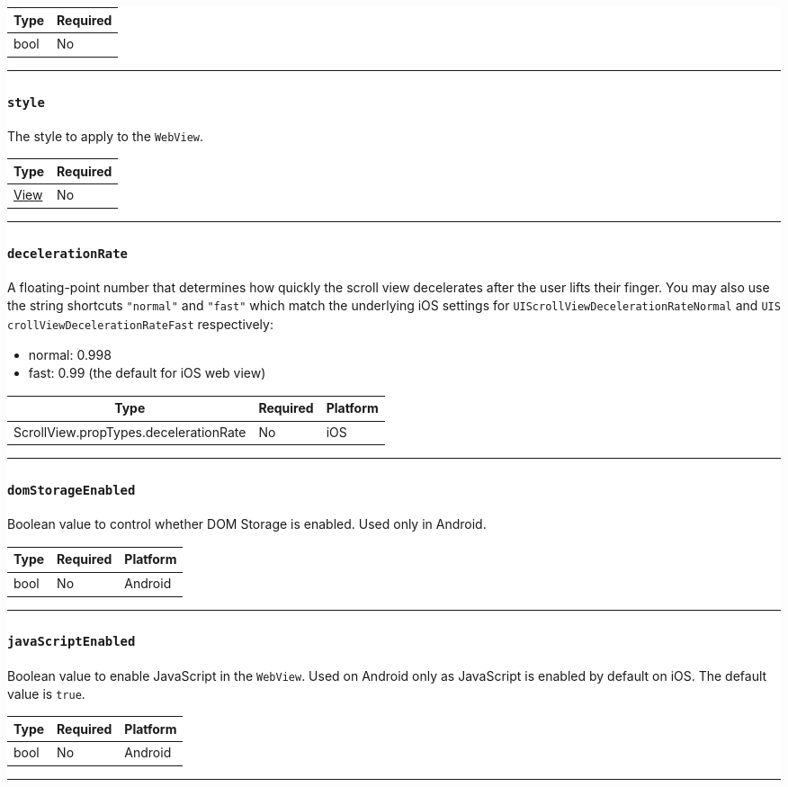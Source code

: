 | Type | Required |
| ---- | -------- |
| bool | No       |

---

### `style`

The style to apply to the `WebView`.

| Type                  | Required |
| --------------------- | -------- |
| [View](view.md#style) | No       |

---

### `decelerationRate`

A floating-point number that determines how quickly the scroll view decelerates after the user lifts their finger. You may also use the string shortcuts `"normal"` and `"fast"` which match the underlying iOS settings for `UIScrollViewDecelerationRateNormal` and `UIScrollViewDecelerationRateFast` respectively:

* normal: 0.998
* fast: 0.99 (the default for iOS web view)

| Type                                  | Required | Platform |
| ------------------------------------- | -------- | -------- |
| ScrollView.propTypes.decelerationRate | No       | iOS      |

---

### `domStorageEnabled`

Boolean value to control whether DOM Storage is enabled. Used only in Android.

| Type | Required | Platform |
| ---- | -------- | -------- |
| bool | No       | Android  |

---

### `javaScriptEnabled`

Boolean value to enable JavaScript in the `WebView`. Used on Android only as JavaScript is enabled by default on iOS. The default value is `true`.

| Type | Required | Platform |
| ---- | -------- | -------- |
| bool | No       | Android  |

---
